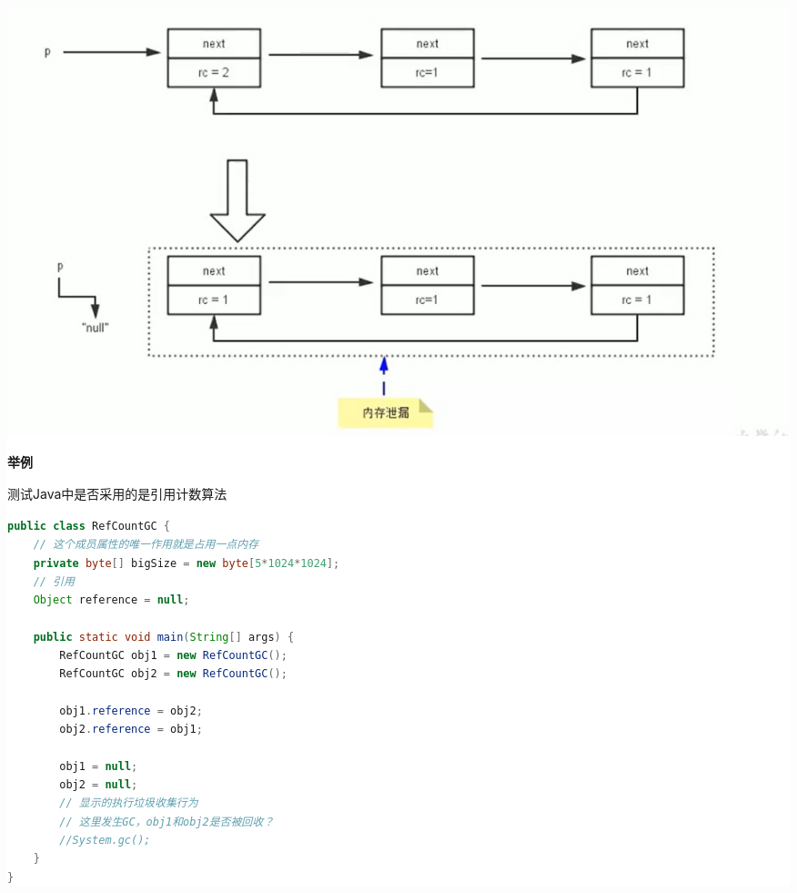 ![image-20220226194452740](垃圾回收概述及算法.assets/image-20220226194452740.png)

**举例**

测试Java中是否采用的是引用计数算法

```java
public class RefCountGC {
    // 这个成员属性的唯一作用就是占用一点内存
    private byte[] bigSize = new byte[5*1024*1024];
    // 引用
    Object reference = null;

    public static void main(String[] args) {
        RefCountGC obj1 = new RefCountGC();
        RefCountGC obj2 = new RefCountGC();
        
        obj1.reference = obj2;
        obj2.reference = obj1;
        
        obj1 = null;
        obj2 = null;
        // 显示的执行垃圾收集行为
        // 这里发生GC，obj1和obj2是否被回收？
        //System.gc();
    }
}
```
